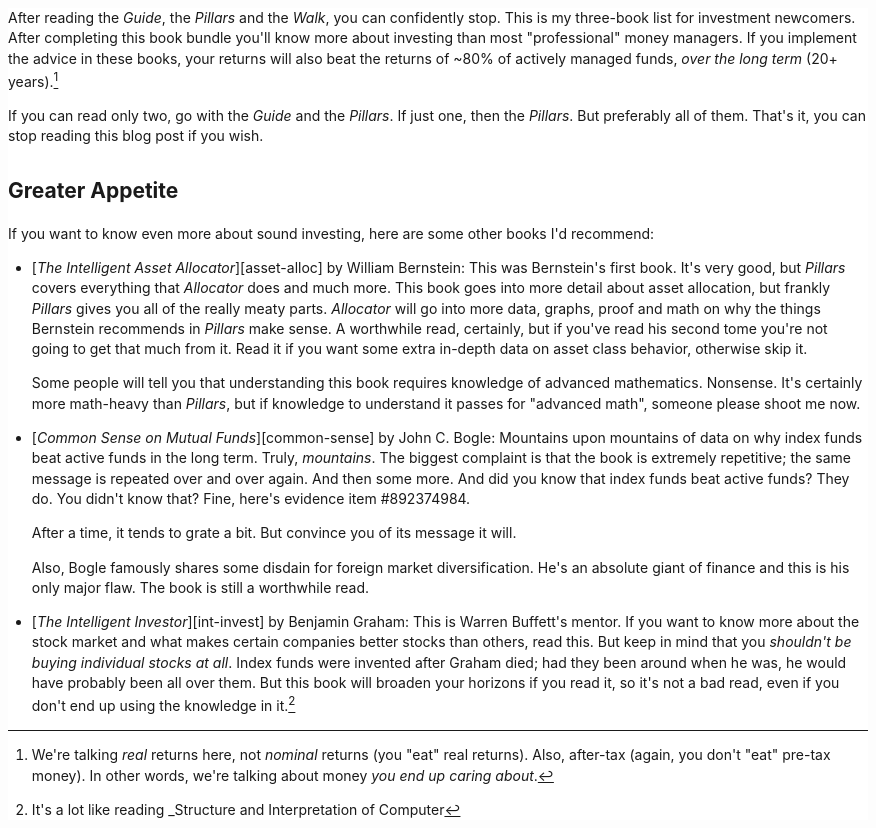 After reading the _Guide_, the _Pillars_ and the _Walk_, you can confidently
stop. This is my three-book list for investment newcomers. After completing
this book bundle you'll know more about investing than most "professional" money
managers. If you implement the advice in these books, your returns will also beat
the returns of ~80% of actively managed funds, _over the long term_
(20+ years).[^returns]

[^returns]: We're talking _real_ returns here, not _nominal_ returns (you "eat"
real returns). Also, after-tax (again, you don't "eat" pre-tax money). In other
words, we're talking about money _you end up caring about_.

If you can read only two, go with the _Guide_ and the _Pillars_. If just one,
then the _Pillars_. But preferably all of them. That's it, you can stop reading
this blog post if you wish.

Greater Appetite
----------------

If you want to know even more about sound investing, here are some other books
I'd recommend:

*   [_The Intelligent Asset Allocator_][asset-alloc] by William Bernstein: This
    was Bernstein's first book. It's very good, but _Pillars_ covers everything
    that _Allocator_ does and much more. This book goes into more detail about
    asset allocation, but frankly _Pillars_ gives you all of the really meaty
    parts.  _Allocator_ will go into more data, graphs, proof and math on why
    the things Bernstein recommends in _Pillars_ make sense. A worthwhile read,
    certainly, but if you've read his second tome you're not going to get that
    much from it. Read it if you want some extra in-depth data on asset class
    behavior, otherwise skip it.

    Some people will tell you that understanding this book requires knowledge of
    advanced mathematics. Nonsense. It's certainly more math-heavy than
    _Pillars_, but if knowledge to understand it passes for "advanced math",
    someone please shoot me now.

*   [_Common Sense on Mutual Funds_][common-sense] by John C. Bogle: Mountains
    upon mountains of data on why index funds beat active funds in the long
    term. Truly, _mountains_. The biggest complaint is that the book is
    extremely repetitive; the same message is repeated over and over again. And
    then some more. And did you know that index funds beat active funds? They
    do. You didn't know that? Fine, here's evidence item #892374984.

    After a time, it tends to grate a bit. But convince you of its message it
    will.

    Also, Bogle famously shares some disdain for foreign market diversification.
    He's an absolute giant of finance and this is his only major flaw. The book
    is still a worthwhile read.

*   [_The Intelligent Investor_][int-invest] by Benjamin Graham: This is Warren
    Buffett's mentor. If you want to know more about the stock market and what
    makes certain companies better stocks than others, read this. But keep in
    mind that you _shouldn't be buying individual stocks at all_. Index funds
    were invented after Graham died; had they been around when he was, he would
    have probably been all over them. But this book will broaden your horizons
    if you read it, so it's not a bad read, even if you don't end up using the
    knowledge in it.[^lisp]


[^interest]: By "interest", I mean "I could conceivably see myself doing this
[^cs]: If you have a CS background, compare this with the number of references to
[^lisp]: It's a lot like reading _Structure and Interpretation of Computer
[^shade]: Did I say "just a shade"? I meant "you couldn't possibly imagine how
[bogleheads-org]: //www.bogleheads.org/forum/index.php
[bogle-wiki]: //www.bogleheads.org/wiki/Main_Page
[guide]: //amzn.com/0547447256
[walk]: //amzn.com/0393340740
[pillars]: //amzn.com/0071747052
[asset-alloc]: //amzn.com/0071362363
[manifesto]: //amzn.com/1118073762
[bogleheads]: //amzn.com/0470067365
[common-sense]: //amzn.com/0470138130
[int-invest]: //amzn.com/0060555661
[poker]: //amzn.com/039333869X
[short]: //amzn.com/0393338827
[genius]: //amzn.com/0375758259
[buffett]: //amzn.com/0812979273